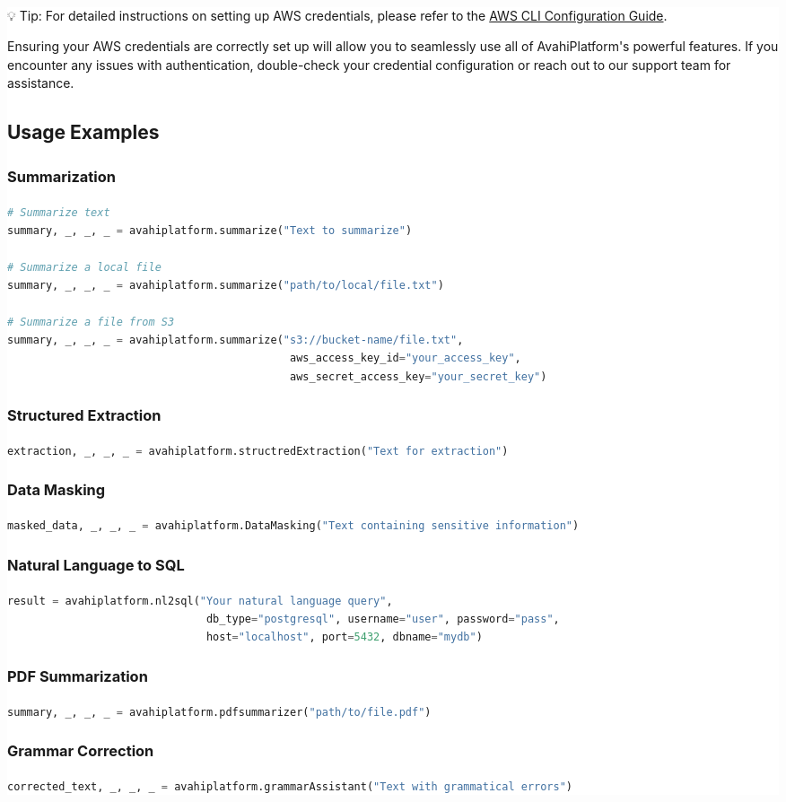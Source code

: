 💡 Tip: For detailed instructions on setting up AWS credentials, please refer to the [AWS CLI Configuration Guide](https://docs.aws.amazon.com/cli/latest/userguide/cli-configure-quickstart.html).

Ensuring your AWS credentials are correctly set up will allow you to seamlessly use all of AvahiPlatform's powerful features. If you encounter any issues with authentication, double-check your credential configuration or reach out to our support team for assistance.
## Usage Examples

### Summarization

```python
# Summarize text
summary, _, _, _ = avahiplatform.summarize("Text to summarize")

# Summarize a local file
summary, _, _, _ = avahiplatform.summarize("path/to/local/file.txt")

# Summarize a file from S3
summary, _, _, _ = avahiplatform.summarize("s3://bucket-name/file.txt", 
                                            aws_access_key_id="your_access_key", 
                                            aws_secret_access_key="your_secret_key")
```

### Structured Extraction

```python
extraction, _, _, _ = avahiplatform.structredExtraction("Text for extraction")
```

### Data Masking

```python
masked_data, _, _, _ = avahiplatform.DataMasking("Text containing sensitive information")
```

### Natural Language to SQL

```python
result = avahiplatform.nl2sql("Your natural language query", 
                               db_type="postgresql", username="user", password="pass",
                               host="localhost", port=5432, dbname="mydb")
```

### PDF Summarization

```python
summary, _, _, _ = avahiplatform.pdfsummarizer("path/to/file.pdf")
```

### Grammar Correction

```python
corrected_text, _, _, _ = avahiplatform.grammarAssistant("Text with grammatical errors")
```
